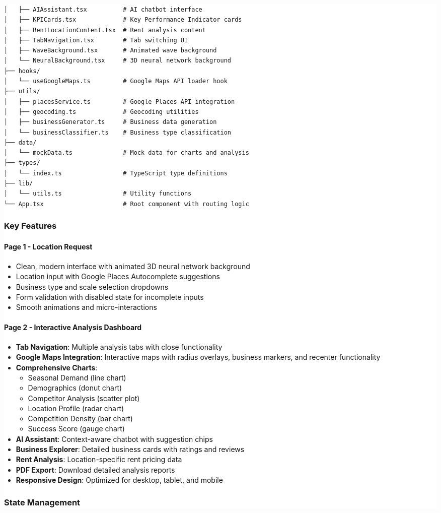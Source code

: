 ```
│   ├── AIAssistant.tsx          # AI chatbot interface
│   ├── KPICards.tsx             # Key Performance Indicator cards
│   ├── RentLocationContent.tsx  # Rent analysis content
│   ├── TabNavigation.tsx        # Tab switching UI
│   ├── WaveBackground.tsx       # Animated wave background
│   └── NeuralBackground.tsx     # 3D neural network background
├── hooks/
│   └── useGoogleMaps.ts         # Google Maps API loader hook
├── utils/
│   ├── placesService.ts         # Google Places API integration
│   ├── geocoding.ts             # Geocoding utilities
│   ├── businessGenerator.ts     # Business data generation
│   └── businessClassifier.ts    # Business type classification
├── data/
│   └── mockData.ts              # Mock data for charts and analysis
├── types/
│   └── index.ts                 # TypeScript type definitions
├── lib/
│   └── utils.ts                 # Utility functions
└── App.tsx                      # Root component with routing logic
```

### Key Features

#### Page 1 - Location Request
- Clean, modern interface with animated 3D neural network background
- Location input with Google Places Autocomplete suggestions
- Business type and scale selection dropdowns
- Form validation with disabled state for incomplete inputs
- Smooth animations and micro-interactions

#### Page 2 - Interactive Analysis Dashboard
- **Tab Navigation**: Multiple analysis tabs with close functionality
- **Google Maps Integration**: Interactive maps with radius overlays, business markers, and recenter functionality
- **Comprehensive Charts**:
  - Seasonal Demand (line chart)
  - Demographics (donut chart)
  - Competitor Analysis (scatter plot)
  - Location Profile (radar chart)
  - Competition Density (bar chart)
  - Success Score (gauge chart)
- **AI Assistant**: Context-aware chatbot with suggestion chips
- **Business Explorer**: Detailed business cards with ratings and reviews
- **Rent Analysis**: Location-specific rent pricing data
- **PDF Export**: Download detailed analysis reports
- **Responsive Design**: Optimized for desktop, tablet, and mobile

### State Management
